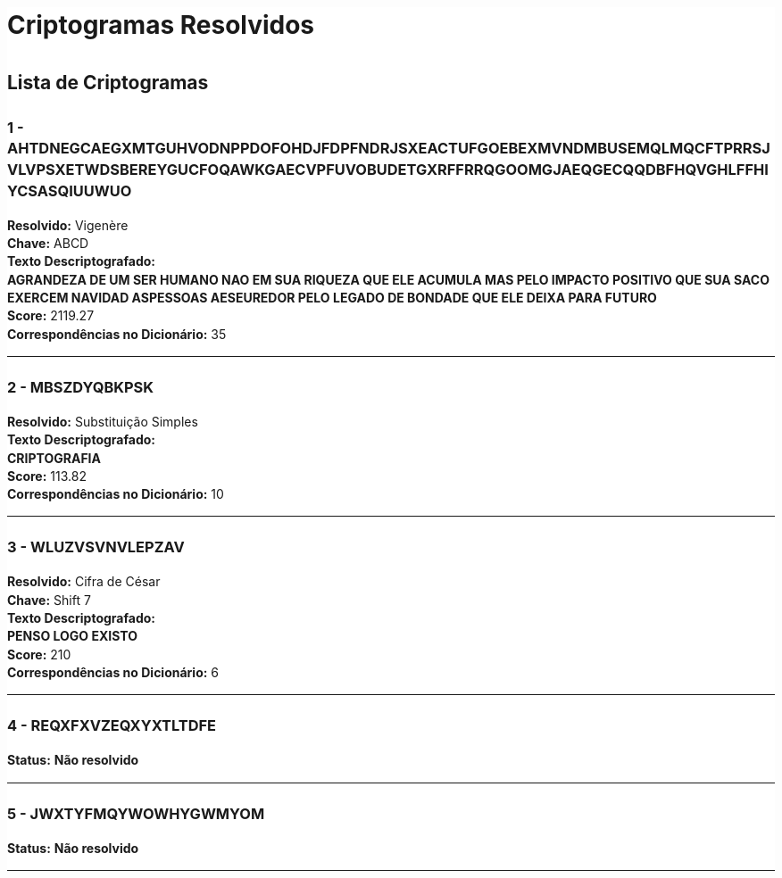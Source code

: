 # Criptogramas Resolvidos

## Lista de Criptogramas

### 1 - AHTDNEGCAEGXMTGUHVODNPPDOFOHDJFDPFNDRJSXEACTUFGOEBEXMVNDMBUSEMQLMQCFTPRRSJVLVPSXETWDSBEREYGUCFOQAWKGAECVPFUVOBUDETGXRFFRRQGOOMGJAEQGECQQDBFHQVGHLFFHIYCSASQIUUWUO

**Resolvido:** Vigenère  
**Chave:** ABCD  
**Texto Descriptografado:**  
**AGRANDEZA DE UM SER HUMANO NAO EM SUA RIQUEZA QUE ELE ACUMULA MAS PELO IMPACTO POSITIVO QUE SUA SACO EXERCEM NAVIDAD ASPESSOAS AESEUREDOR PELO LEGADO DE BONDADE QUE ELE DEIXA PARA FUTURO**  
**Score:** 2119.27  
**Correspondências no Dicionário:** 35

---

### 2 - MBSZDYQBKPSK

**Resolvido:** Substituição Simples  
**Texto Descriptografado:**  
**CRIPTOGRAFIA**  
**Score:** 113.82  
**Correspondências no Dicionário:** 10

---

### 3 - WLUZVSVNVLEPZAV

**Resolvido:** Cifra de César  
**Chave:** Shift 7  
**Texto Descriptografado:**  
**PENSO LOGO EXISTO**  
**Score:** 210  
**Correspondências no Dicionário:** 6

---

### 4 - REQXFXVZEQXYXTLTDFE

**Status:** **Não resolvido**

---

### 5 - JWXTYFMQYWOWHYGWMYOM

**Status:** **Não resolvido**

---
